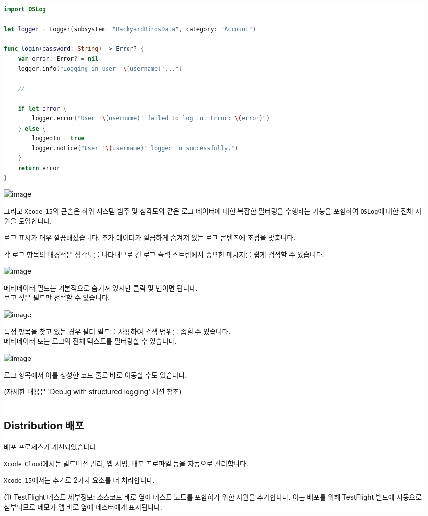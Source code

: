 ```swift
import OSLog

let logger = Logger(subsystem: "BackyardBirdsData", category: "Account")

func login(password: String) -> Error? {
    var error: Error? = nil
    logger.info("Logging in user '\(username)'...")

    // ...

    if let error {
        logger.error("User '\(username)' failed to log in. Error: \(error)")
    } else {
        loggedIn = true
        logger.notice("User '\(username)' logged in successfully.")
    }
    return error
}
```
![image](https://github.com/swiftycody/swiftycody.github.io/assets/9062513/87bab9d3-84fc-4b25-9fa7-037b484eb64b)

그리고 `Xcode 15`의 콘솔은 하위 시스템 범주 및 심각도와 같은 로그 데이터에 대한 복잡한 필터링을 수행하는 기능을 포함하여 `OSLog`에 대한 전체 지원을 도입합니다.

로그 표시가 매우 깔끔해졌습니다. 추가 데이터가 깔끔하게 숨겨져 있는 로그 콘텐츠에 초점을 맞춥니다.

각 로그 항목의 배경색은 심각도를 나타내므로 긴 로그 출력 스트림에서 중요한 메시지를 쉽게 검색할 수 있습니다.

![image](https://github.com/swiftycody/swiftycody.github.io/assets/9062513/61bcd917-9f72-4123-ac20-9ecf721a5a0d)

메타데이터 필드는 기본적으로 숨겨져 있지만 클릭 몇 번이면 됩니다.  
보고 싶은 필드만 선택할 수 있습니다.

![image](https://github.com/swiftycody/swiftycody.github.io/assets/9062513/553f3534-c1eb-44e9-a974-9d386d7ac2c8)

특정 항목을 찾고 있는 경우 필터 필드를 사용하여 검색 범위를 좁힐 수 있습니다.  
메타데이터 또는 로그의 전체 텍스트를 필터링할 수 있습니다.

![image](https://github.com/swiftycody/swiftycody.github.io/assets/9062513/41d55fca-7943-4320-af7d-4f86c40f35d1)

로그 항목에서 이를 생성한 코드 줄로 바로 이동할 수도 있습니다.

(자세한 내용은 'Debug with structured logging' 세션 참조)

---

## Distribution 배포

배포 프로세스가 개선되었습니다.

`Xcode Cloud`에서는 빌드버전 관리, 앱 서명, 배포 프로파일 등을 자동으로 관리합니다.

`Xcode 15`에서는 추가로 2가지 요소를 더 처리합니다.

(1) TestFlight 테스트 세부정보: 소스코드 바로 옆에 테스트 노트를 포함하기 위한 지원을 추가합니다. 이는 배포를 위해 TestFlight 빌드에 자동으로 첨부되므로 메모가 앱 바로 옆에 테스터에게 표시됩니다.
